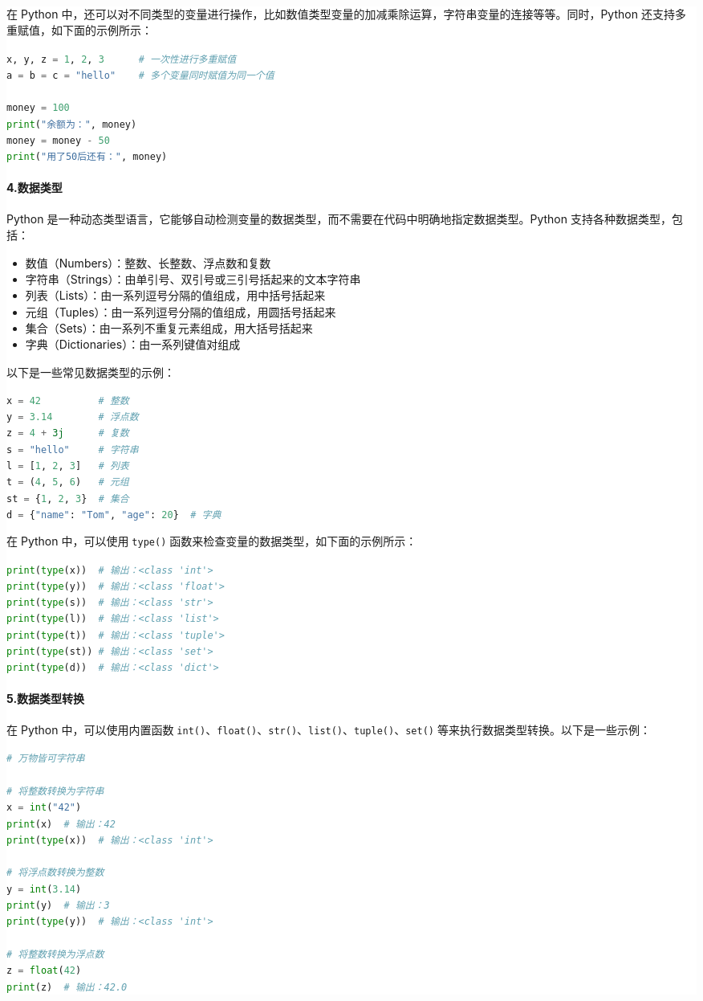 在 Python 中，还可以对不同类型的变量进行操作，比如数值类型变量的加减乘除运算，字符串变量的连接等等。同时，Python 还支持多重赋值，如下面的示例所示：

```python
x, y, z = 1, 2, 3      # 一次性进行多重赋值
a = b = c = "hello"    # 多个变量同时赋值为同一个值

money = 100
print("余额为：", money)
money = money - 50
print("用了50后还有：", money)
```

#### 4.数据类型

Python 是一种动态类型语言，它能够自动检测变量的数据类型，而不需要在代码中明确地指定数据类型。Python 支持各种数据类型，包括：

- 数值（Numbers）：整数、长整数、浮点数和复数
- 字符串（Strings）：由单引号、双引号或三引号括起来的文本字符串
- 列表（Lists）：由一系列逗号分隔的值组成，用中括号括起来
- 元组（Tuples）：由一系列逗号分隔的值组成，用圆括号括起来
- 集合（Sets）：由一系列不重复元素组成，用大括号括起来
- 字典（Dictionaries）：由一系列键值对组成

以下是一些常见数据类型的示例：

```python
x = 42          # 整数
y = 3.14        # 浮点数
z = 4 + 3j      # 复数
s = "hello"     # 字符串
l = [1, 2, 3]   # 列表
t = (4, 5, 6)   # 元组
st = {1, 2, 3}  # 集合
d = {"name": "Tom", "age": 20}  # 字典
```



在 Python 中，可以使用 `type()` 函数来检查变量的数据类型，如下面的示例所示：

```python
print(type(x))  # 输出：<class 'int'>
print(type(y))  # 输出：<class 'float'>
print(type(s))  # 输出：<class 'str'>
print(type(l))  # 输出：<class 'list'>
print(type(t))  # 输出：<class 'tuple'>
print(type(st)) # 输出：<class 'set'>
print(type(d))  # 输出：<class 'dict'>
```

#### 5.数据类型转换

在 Python 中，可以使用内置函数 `int()`、`float()`、`str()`、`list()`、`tuple()`、`set()` 等来执行数据类型转换。以下是一些示例：

```python
# 万物皆可字符串

# 将整数转换为字符串
x = int("42")
print(x)  # 输出：42
print(type(x))  # 输出：<class 'int'>

# 将浮点数转换为整数
y = int(3.14)
print(y)  # 输出：3
print(type(y))  # 输出：<class 'int'>

# 将整数转换为浮点数
z = float(42)
print(z)  # 输出：42.0
```